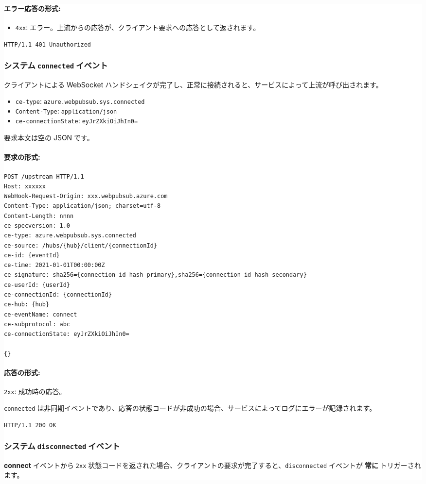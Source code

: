 #### <a name="error-response-format"></a>エラー応答の形式:

* `4xx`: エラー。上流からの応答が、クライアント要求への応答として返されます。

```HTTP
HTTP/1.1 401 Unauthorized
```

### <a name="system-connected-event"></a>システム `connected` イベント
<a name="connected"></a> クライアントによる WebSocket ハンドシェイクが完了し、正常に接続されると、サービスによって上流が呼び出されます。

* `ce-type`: `azure.webpubsub.sys.connected`
* `Content-Type`: `application/json`
* `ce-connectionState`: `eyJrZXkiOiJhIn0=`

要求本文は空の JSON です。

#### <a name="request-format"></a>要求の形式:

```HTTP
POST /upstream HTTP/1.1
Host: xxxxxx
WebHook-Request-Origin: xxx.webpubsub.azure.com
Content-Type: application/json; charset=utf-8
Content-Length: nnnn
ce-specversion: 1.0
ce-type: azure.webpubsub.sys.connected
ce-source: /hubs/{hub}/client/{connectionId}
ce-id: {eventId}
ce-time: 2021-01-01T00:00:00Z
ce-signature: sha256={connection-id-hash-primary},sha256={connection-id-hash-secondary}
ce-userId: {userId}
ce-connectionId: {connectionId}
ce-hub: {hub}
ce-eventName: connect
ce-subprotocol: abc
ce-connectionState: eyJrZXkiOiJhIn0=

{}

```

#### <a name="response-format"></a>応答の形式:

`2xx`: 成功時の応答。

`connected` は非同期イベントであり、応答の状態コードが非成功の場合、サービスによってログにエラーが記録されます。

```HTTP
HTTP/1.1 200 OK
```


### <a name="system-disconnected-event"></a>システム `disconnected` イベント
<a name="disconnected"></a>
**connect** イベントから `2xx` 状態コードを返された場合、クライアントの要求が完了すると、`disconnected` イベントが **常に** トリガーされます。
